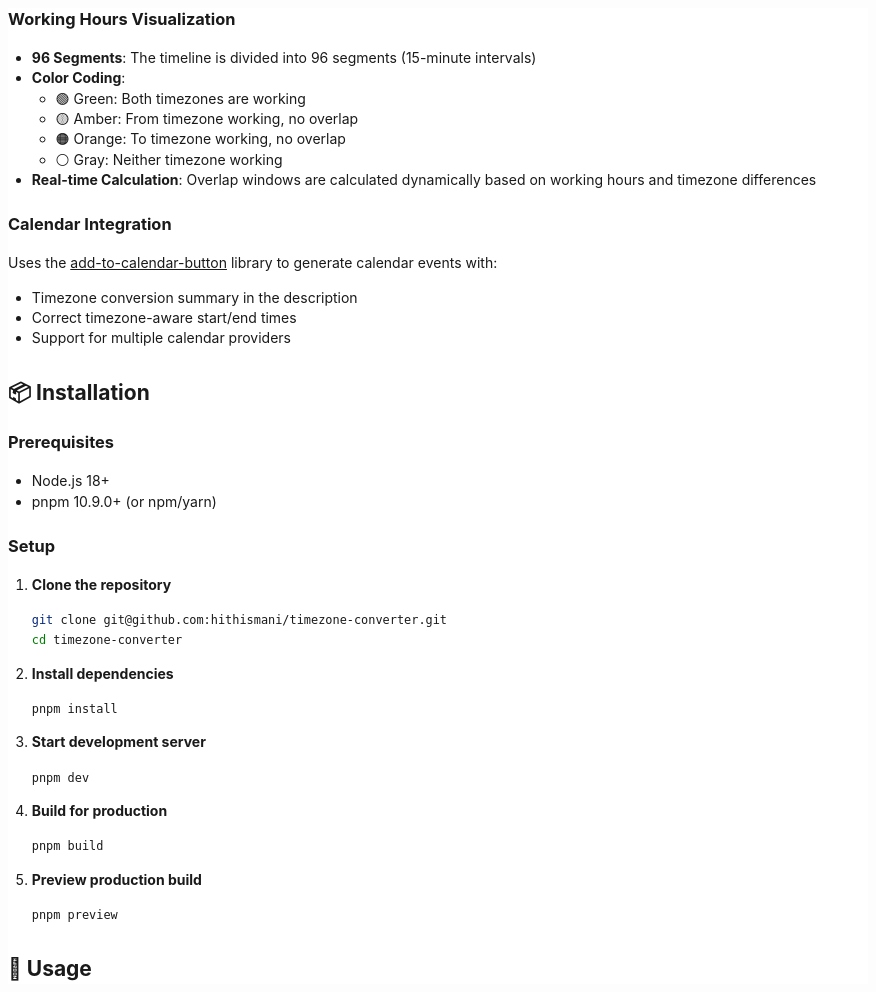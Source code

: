 ### Working Hours Visualization
- **96 Segments**: The timeline is divided into 96 segments (15-minute intervals)
- **Color Coding**: 
  - 🟢 Green: Both timezones are working
  - 🟡 Amber: From timezone working, no overlap
  - 🟠 Orange: To timezone working, no overlap
  - ⚪ Gray: Neither timezone working
- **Real-time Calculation**: Overlap windows are calculated dynamically based on working hours and timezone differences

### Calendar Integration
Uses the [add-to-calendar-button](https://github.com/add2cal/add-to-calendar-button) library to generate calendar events with:
- Timezone conversion summary in the description
- Correct timezone-aware start/end times
- Support for multiple calendar providers

## 📦 Installation

### Prerequisites
- Node.js 18+ 
- pnpm 10.9.0+ (or npm/yarn)

### Setup

1. **Clone the repository**
   ```bash
   git clone git@github.com:hithismani/timezone-converter.git
   cd timezone-converter
   ```

2. **Install dependencies**
   ```bash
   pnpm install
   ```

3. **Start development server**
   ```bash
   pnpm dev
   ```

4. **Build for production**
   ```bash
   pnpm build
   ```

5. **Preview production build**
   ```bash
   pnpm preview
   ```

## 🎯 Usage

